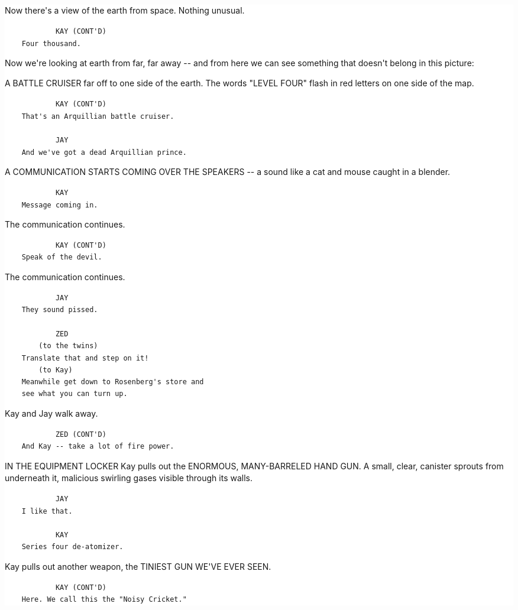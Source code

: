 Now there's a view of the earth from space. Nothing unusual.

				KAY (CONT'D)
		Four thousand.

Now we're looking at earth from far, far away -- and from here we can see
something that doesn't belong in this picture:

A BATTLE CRUISER far off to one side of the earth. The words "LEVEL FOUR"
flash in red letters on one side of the map.

				KAY (CONT'D)
		That's an Arquillian battle cruiser.

				JAY
		And we've got a dead Arquillian prince.

A COMMUNICATION STARTS COMING OVER THE SPEAKERS -- a sound like a cat and
mouse caught in a blender.

				KAY
		Message coming in.

The communication continues.

				KAY (CONT'D)
		Speak of the devil.

The communication continues.

				JAY
		They sound pissed.

				ZED
			(to the twins)
		Translate that and step on it!
			(to Kay)
		Meanwhile get down to Rosenberg's store and
		see what you can turn up.

Kay and Jay walk away.

				ZED (CONT'D)
		And Kay -- take a lot of fire power.

IN THE EQUIPMENT LOCKER Kay pulls out the ENORMOUS, MANY-BARRELED HAND
GUN. A small, clear, canister sprouts from underneath it, malicious
swirling gases visible through its walls.

				JAY
		I like that.

				KAY
		Series four de-atomizer.

Kay pulls out another weapon, the TINIEST GUN WE'VE EVER SEEN.

				KAY (CONT'D)
		Here. We call this the "Noisy Cricket."
